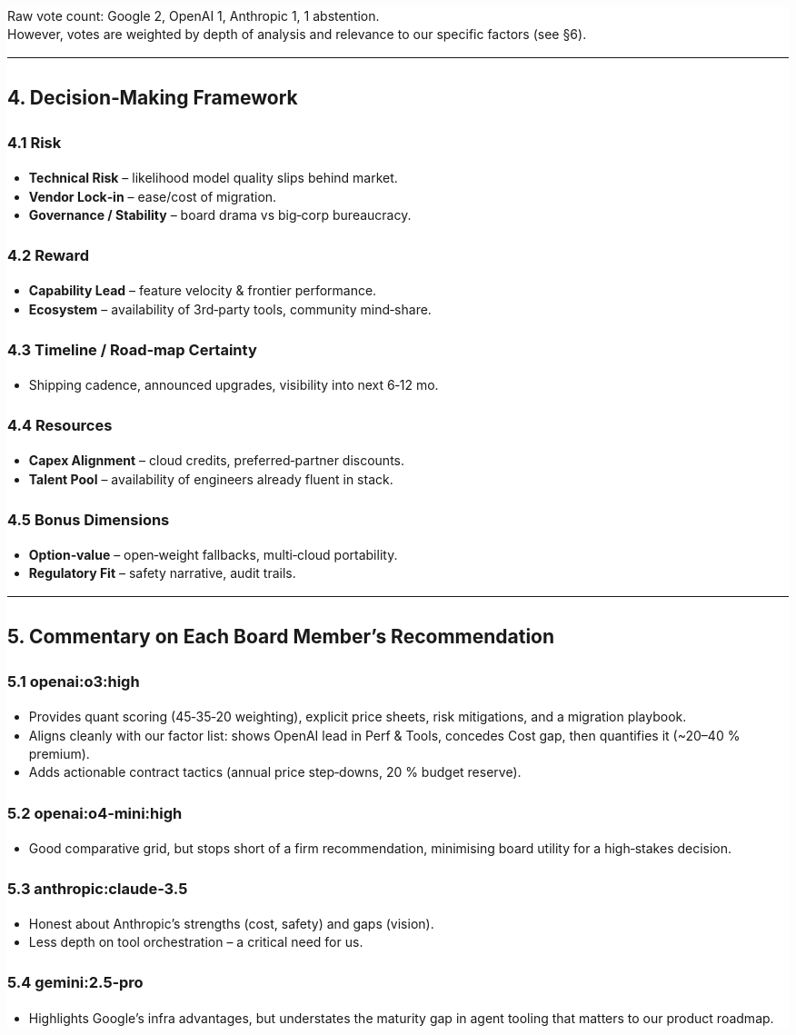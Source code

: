 Raw vote count: Google 2, OpenAI 1, Anthropic 1, 1 abstention.  
However, votes are weighted by depth of analysis and relevance to our specific factors (see §6).

---

## 4. Decision‑Making Framework

### 4.1 Risk
* **Technical Risk** – likelihood model quality slips behind market.  
* **Vendor Lock‑in** – ease/cost of migration.  
* **Governance / Stability** – board drama vs big‑corp bureaucracy.

### 4.2 Reward
* **Capability Lead** – feature velocity & frontier performance.  
* **Ecosystem** – availability of 3rd‑party tools, community mind‑share.

### 4.3 Timeline / Road‑map Certainty
* Shipping cadence, announced upgrades, visibility into next 6‑12 mo.

### 4.4 Resources
* **Capex Alignment** – cloud credits, preferred‑partner discounts.  
* **Talent Pool** – availability of engineers already fluent in stack.

### 4.5 Bonus Dimensions
* **Option‑value** – open‑weight fallbacks, multi‑cloud portability.  
* **Regulatory Fit** – safety narrative, audit trails.

---

## 5. Commentary on Each Board Member’s Recommendation

### 5.1 openai:o3:high
* Provides quant scoring (45‑35‑20 weighting), explicit price sheets, risk mitigations, and a migration playbook.  
* Aligns cleanly with our factor list: shows OpenAI lead in Perf & Tools, concedes Cost gap, then quantifies it (~20–40 % premium).  
* Adds actionable contract tactics (annual price step‑downs, 20 % budget reserve).

### 5.2 openai:o4‑mini:high
* Good comparative grid, but stops short of a firm recommendation, minimising board utility for a high‑stakes decision.

### 5.3 anthropic:claude‑3.5
* Honest about Anthropic’s strengths (cost, safety) and gaps (vision).  
* Less depth on tool orchestration – a critical need for us.

### 5.4 gemini:2.5‑pro
* Highlights Google’s infra advantages, but understates the maturity gap in agent tooling that matters to our product roadmap.
